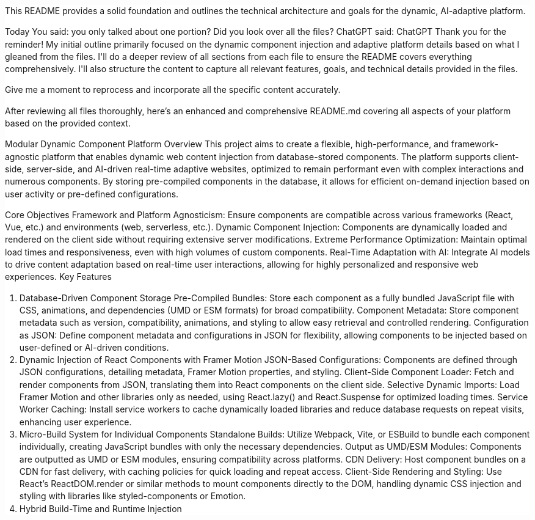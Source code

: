 This README provides a solid foundation and outlines the technical architecture and goals for the dynamic, AI-adaptive platform. ​​






Today
You said:
you only talked about one portion? Did you look over all the files?
ChatGPT said:
ChatGPT
Thank you for the reminder! My initial outline primarily focused on the dynamic component injection and adaptive platform details based on what I gleaned from the files. I'll do a deeper review of all sections from each file to ensure the README covers everything comprehensively. I'll also structure the content to capture all relevant features, goals, and technical details provided in the files.

Give me a moment to reprocess and incorporate all the specific content accurately.

After reviewing all files thoroughly, here’s an enhanced and comprehensive README.md covering all aspects of your platform based on the provided context.

Modular Dynamic Component Platform
Overview
This project aims to create a flexible, high-performance, and framework-agnostic platform that enables dynamic web content injection from database-stored components. The platform supports client-side, server-side, and AI-driven real-time adaptive websites, optimized to remain performant even with complex interactions and numerous components. By storing pre-compiled components in the database, it allows for efficient on-demand injection based on user activity or pre-defined configurations.

Core Objectives
Framework and Platform Agnosticism: Ensure components are compatible across various frameworks (React, Vue, etc.) and environments (web, serverless, etc.).
Dynamic Component Injection: Components are dynamically loaded and rendered on the client side without requiring extensive server modifications.
Extreme Performance Optimization: Maintain optimal load times and responsiveness, even with high volumes of custom components.
Real-Time Adaptation with AI: Integrate AI models to drive content adaptation based on real-time user interactions, allowing for highly personalized and responsive web experiences.
Key Features
1. Database-Driven Component Storage
Pre-Compiled Bundles: Store each component as a fully bundled JavaScript file with CSS, animations, and dependencies (UMD or ESM formats) for broad compatibility.
Component Metadata: Store component metadata such as version, compatibility, animations, and styling to allow easy retrieval and controlled rendering.
Configuration as JSON: Define component metadata and configurations in JSON for flexibility, allowing components to be injected based on user-defined or AI-driven conditions.
2. Dynamic Injection of React Components with Framer Motion
JSON-Based Configurations: Components are defined through JSON configurations, detailing metadata, Framer Motion properties, and styling.
Client-Side Component Loader: Fetch and render components from JSON, translating them into React components on the client side.
Selective Dynamic Imports: Load Framer Motion and other libraries only as needed, using React.lazy() and React.Suspense for optimized loading times.
Service Worker Caching: Install service workers to cache dynamically loaded libraries and reduce database requests on repeat visits, enhancing user experience.
3. Micro-Build System for Individual Components
Standalone Builds: Utilize Webpack, Vite, or ESBuild to bundle each component individually, creating JavaScript bundles with only the necessary dependencies.
Output as UMD/ESM Modules: Components are outputted as UMD or ESM modules, ensuring compatibility across platforms.
CDN Delivery: Host component bundles on a CDN for fast delivery, with caching policies for quick loading and repeat access.
Client-Side Rendering and Styling: Use React’s ReactDOM.render or similar methods to mount components directly to the DOM, handling dynamic CSS injection and styling with libraries like styled-components or Emotion.
4. Hybrid Build-Time and Runtime Injection